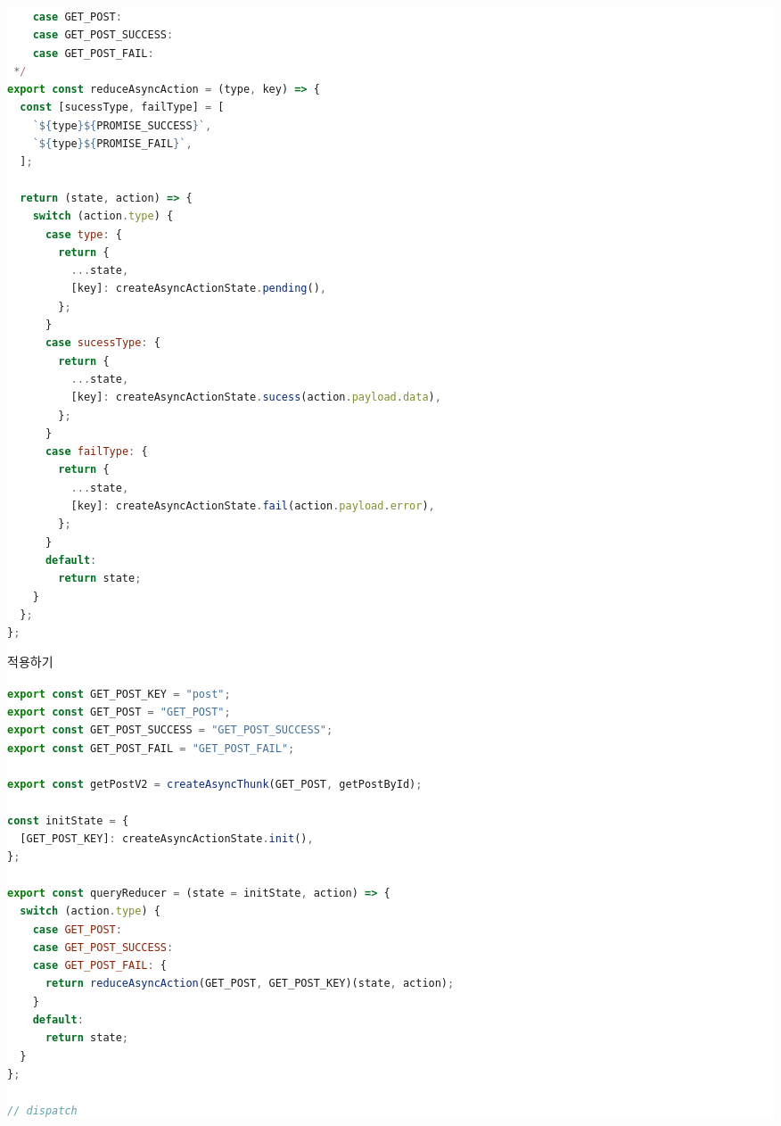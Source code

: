 ```js
    case GET_POST:
    case GET_POST_SUCCESS:
    case GET_POST_FAIL: 
 */
export const reduceAsyncAction = (type, key) => {
  const [sucessType, failType] = [
    `${type}${PROMISE_SUCCESS}`,
    `${type}${PROMISE_FAIL}`,
  ];

  return (state, action) => {
    switch (action.type) {
      case type: {
        return {
          ...state,
          [key]: createAsyncActionState.pending(),
        };
      }
      case sucessType: {
        return {
          ...state,
          [key]: createAsyncActionState.sucess(action.payload.data),
        };
      }
      case failType: {
        return {
          ...state,
          [key]: createAsyncActionState.fail(action.payload.error),
        };
      }
      default:
        return state;
    }
  };
};
```

적용하기

```js
export const GET_POST_KEY = "post";
export const GET_POST = "GET_POST";
export const GET_POST_SUCCESS = "GET_POST_SUCCESS";
export const GET_POST_FAIL = "GET_POST_FAIL";

export const getPostV2 = createAsyncThunk(GET_POST, getPostById);

const initState = {
  [GET_POST_KEY]: createAsyncActionState.init(),
};

export const queryReducer = (state = initState, action) => {
  switch (action.type) {
    case GET_POST:
    case GET_POST_SUCCESS:
    case GET_POST_FAIL: {
      return reduceAsyncAction(GET_POST, GET_POST_KEY)(state, action);
    }
    default:
      return state;
  }
};

// dispatch
```